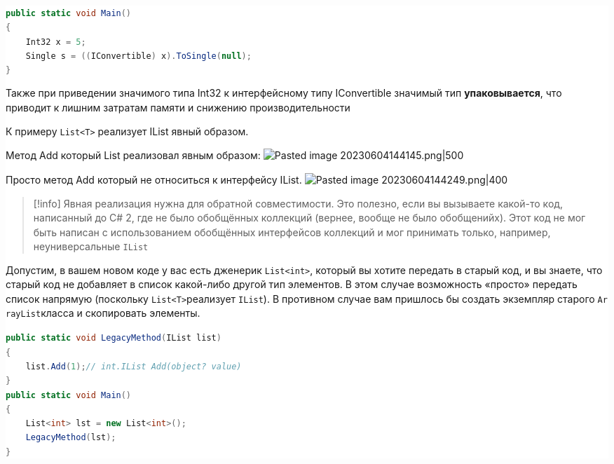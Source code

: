 ```csharp
public static void Main() 
{ 
	Int32 x = 5; 
	Single s = ((IConvertible) x).ToSingle(null); 
}
```

Также при приведении значимого типа Int32 к интерфейсному типу IConvertible значимый тип **упаковывается**, что приводит к лишним затратам памяти и снижению производительности


К примеру `List<T>` реализует IList явный образом.

Метод Add который List реализовал явным образом:
![Pasted image 20230604144145.png|500](/img/user/Files/Image/Pasted%20image%2020230604144145.png)

Просто метод Add который не относиться к интерфейсу IList.
![Pasted image 20230604144249.png|400](/img/user/Files/Image/Pasted%20image%2020230604144249.png)

> [!info] 
> Явная реализация нужна для обратной совместимости. Это полезно, если вы вызываете какой-то код, написанный до C# 2, где не было обобщённых коллекций (вернее, вообще не было обобщенийх). Этот код не мог быть написан с использованием обобщённых интерфейсов коллекций и мог принимать только, например, неуниверсальные `IList`


Допустим, в вашем новом коде у вас есть дженерик `List<int>`, который вы хотите передать в старый код, и вы знаете, что старый код не добавляет в список какой-либо другой тип элементов. В этом случае возможность «просто» передать список напрямую (поскольку `List<T>`реализует `IList`). В противном случае вам пришлось бы создать экземпляр старого `ArrayList`класса и скопировать элементы.


```csharp
public static void LegacyMethod(IList list)
{
	list.Add(1);// int.IList Add(object? value)
}
public static void Main()
{
	List<int> lst = new List<int>();
	LegacyMethod(lst);
}
```

